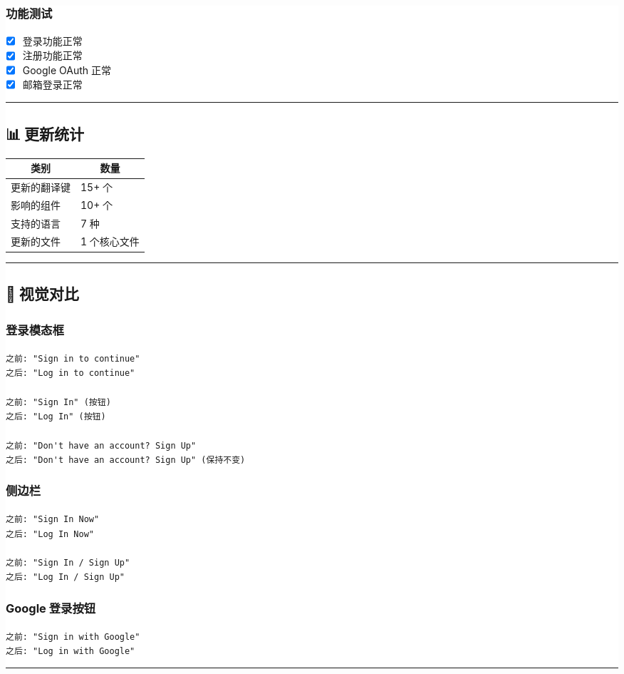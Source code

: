 ### 功能测试
- [x] 登录功能正常
- [x] 注册功能正常
- [x] Google OAuth 正常
- [x] 邮箱登录正常

---

## 📊 更新统计

| 类别 | 数量 |
|------|------|
| 更新的翻译键 | 15+ 个 |
| 影响的组件 | 10+ 个 |
| 支持的语言 | 7 种 |
| 更新的文件 | 1 个核心文件 |

---

## 🎨 视觉对比

### 登录模态框
```
之前: "Sign in to continue"
之后: "Log in to continue"

之前: "Sign In" (按钮)
之后: "Log In" (按钮)

之前: "Don't have an account? Sign Up"
之后: "Don't have an account? Sign Up" (保持不变)
```

### 侧边栏
```
之前: "Sign In Now"
之后: "Log In Now"

之前: "Sign In / Sign Up"
之后: "Log In / Sign Up"
```

### Google 登录按钮
```
之前: "Sign in with Google"
之后: "Log in with Google"
```

---